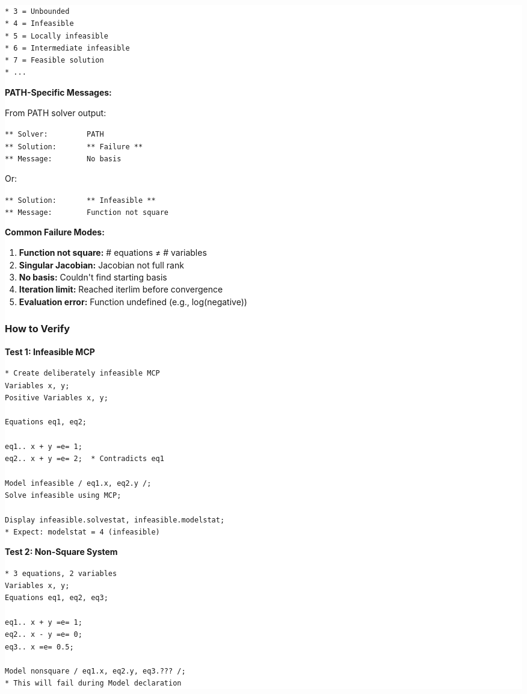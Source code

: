 ```gams
* 3 = Unbounded
* 4 = Infeasible
* 5 = Locally infeasible
* 6 = Intermediate infeasible
* 7 = Feasible solution
* ...
```

**PATH-Specific Messages:**

From PATH solver output:
```
** Solver:         PATH
** Solution:       ** Failure **
** Message:        No basis
```

Or:
```
** Solution:       ** Infeasible **
** Message:        Function not square
```

**Common Failure Modes:**

1. **Function not square:** # equations ≠ # variables
2. **Singular Jacobian:** Jacobian not full rank
3. **No basis:** Couldn't find starting basis
4. **Iteration limit:** Reached iterlim before convergence
5. **Evaluation error:** Function undefined (e.g., log(negative))

### How to Verify

**Test 1: Infeasible MCP**
```gams
* Create deliberately infeasible MCP
Variables x, y;
Positive Variables x, y;

Equations eq1, eq2;

eq1.. x + y =e= 1;
eq2.. x + y =e= 2;  * Contradicts eq1

Model infeasible / eq1.x, eq2.y /;
Solve infeasible using MCP;

Display infeasible.solvestat, infeasible.modelstat;
* Expect: modelstat = 4 (infeasible)
```

**Test 2: Non-Square System**
```gams
* 3 equations, 2 variables
Variables x, y;
Equations eq1, eq2, eq3;

eq1.. x + y =e= 1;
eq2.. x - y =e= 0;
eq3.. x =e= 0.5;

Model nonsquare / eq1.x, eq2.y, eq3.??? /;
* This will fail during Model declaration
```
